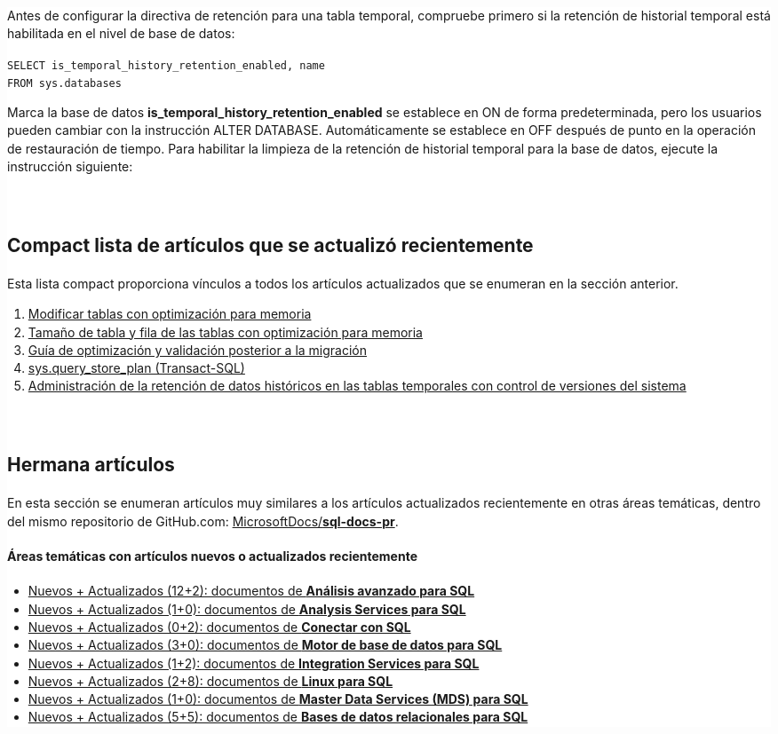 Antes de configurar la directiva de retención para una tabla temporal, compruebe primero si la retención de historial temporal está habilitada en el nivel de base de datos:
```
SELECT is_temporal_history_retention_enabled, name
FROM sys.databases
```
Marca la base de datos **is_temporal_history_retention_enabled** se establece en ON de forma predeterminada, pero los usuarios pueden cambiar con la instrucción ALTER DATABASE. Automáticamente se establece en OFF después de punto en la operación de restauración de tiempo. Para habilitar la limpieza de la retención de historial temporal para la base de datos, ejecute la instrucción siguiente:





&nbsp;

<a name="compactupdatedlist"/>

<a id="compact-list-of-articles-updated-recently" class="xliff"></a>

## Compact lista de artículos que se actualizó recientemente

Esta lista compact proporciona vínculos a todos los artículos actualizados que se enumeran en la sección anterior.

1. [Modificar tablas con optimización para memoria](#TitleNum_1)
2. [Tamaño de tabla y fila de las tablas con optimización para memoria](#TitleNum_2)
3. [Guía de optimización y validación posterior a la migración](#TitleNum_3)
4. [sys.query_store_plan (Transact-SQL)](#TitleNum_4)
5. [Administración de la retención de datos históricos en las tablas temporales con control de versiones del sistema](#TitleNum_5)




<a name="sisters2"/>

&nbsp;

<a id="sister-articles" class="xliff"></a>

## Hermana artículos

En esta sección se enumeran artículos muy similares a los artículos actualizados recientemente en otras áreas temáticas, dentro del mismo repositorio de GitHub.com: [MicrosoftDocs/**sql-docs-pr**](https://github.com/microsoftdocs/sql-docs-pr/).



<a id="subject-areas-which-do-have-new-or-recently-updated-articles" class="xliff"></a>

#### Áreas temáticas con artículos nuevos o actualizados recientemente

- [Nuevos + Actualizados (12+2): documentos de **Análisis avanzado para SQL**](../advanced-analytics/new-updated-advanced-analytics.md)
- [Nuevos + Actualizados (1+0): documentos de **Analysis Services para SQL**](../analysis-services/new-updated-analysis-services.md)
- [Nuevos + Actualizados (0+2): documentos de **Conectar con SQL**](../connect/new-updated-connect.md)
- [Nuevos + Actualizados (3+0): documentos de **Motor de base de datos para SQL**](../database-engine/new-updated-database-engine.md)
- [Nuevos + Actualizados (1+2): documentos de **Integration Services para SQL**](../integration-services/new-updated-integration-services.md)
- [Nuevos + Actualizados (2+8): documentos de **Linux para SQL**](../linux/new-updated-linux.md)
- [Nuevos + Actualizados (1+0): documentos de **Master Data Services (MDS) para SQL**](../master-data-services/new-updated-master-data-services.md)
- [Nuevos + Actualizados (5+5): documentos de **Bases de datos relacionales para SQL**](../relational-databases/new-updated-relational-databases.md)